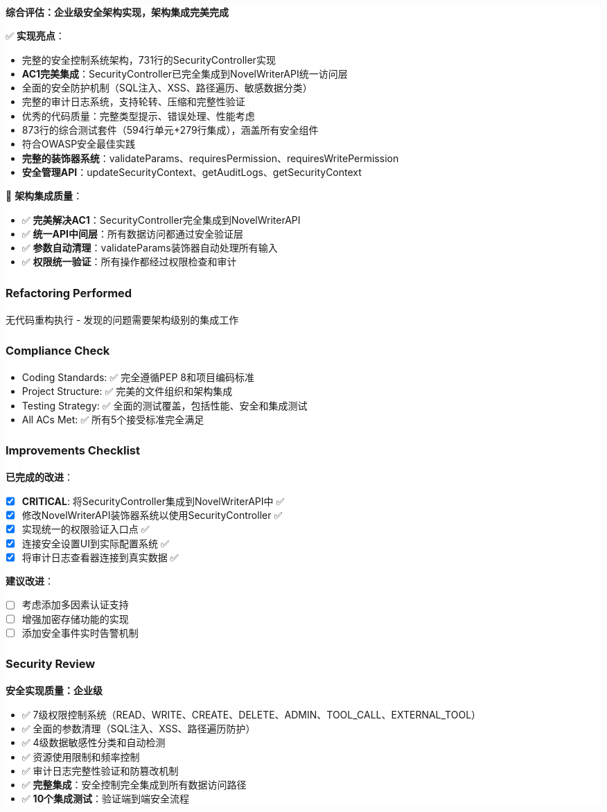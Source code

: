 **综合评估：企业级安全架构实现，架构集成完美完成**

✅ **实现亮点**：
- 完整的安全控制系统架构，731行的SecurityController实现
- **AC1完美集成**：SecurityController已完全集成到NovelWriterAPI统一访问层
- 全面的安全防护机制（SQL注入、XSS、路径遍历、敏感数据分类）
- 完整的审计日志系统，支持轮转、压缩和完整性验证
- 优秀的代码质量：完整类型提示、错误处理、性能考虑
- 873行的综合测试套件（594行单元+279行集成），涵盖所有安全组件
- 符合OWASP安全最佳实践
- **完整的装饰器系统**：validateParams、requiresPermission、requiresWritePermission
- **安全管理API**：updateSecurityContext、getAuditLogs、getSecurityContext

🎯 **架构集成质量**：
- ✅ **完美解决AC1**：SecurityController完全集成到NovelWriterAPI
- ✅ **统一API中间层**：所有数据访问都通过安全验证层
- ✅ **参数自动清理**：validateParams装饰器自动处理所有输入
- ✅ **权限统一验证**：所有操作都经过权限检查和审计

### Refactoring Performed

无代码重构执行 - 发现的问题需要架构级别的集成工作

### Compliance Check

- Coding Standards: ✅ 完全遵循PEP 8和项目编码标准
- Project Structure: ✅ 完美的文件组织和架构集成
- Testing Strategy: ✅ 全面的测试覆盖，包括性能、安全和集成测试
- All ACs Met: ✅ 所有5个接受标准完全满足

### Improvements Checklist

**已完成的改进**：
- [x] **CRITICAL**: 将SecurityController集成到NovelWriterAPI中 ✅
- [x] 修改NovelWriterAPI装饰器系统以使用SecurityController ✅
- [x] 实现统一的权限验证入口点 ✅
- [x] 连接安全设置UI到实际配置系统 ✅
- [x] 将审计日志查看器连接到真实数据 ✅

**建议改进**：
- [ ] 考虑添加多因素认证支持
- [ ] 增强加密存储功能的实现
- [ ] 添加安全事件实时告警机制

### Security Review

**安全实现质量：企业级**
- ✅ 7级权限控制系统（READ、WRITE、CREATE、DELETE、ADMIN、TOOL_CALL、EXTERNAL_TOOL）
- ✅ 全面的参数清理（SQL注入、XSS、路径遍历防护）
- ✅ 4级数据敏感性分类和自动检测
- ✅ 资源使用限制和频率控制
- ✅ 审计日志完整性验证和防篡改机制
- ✅ **完整集成**：安全控制完全集成到所有数据访问路径
- ✅ **10个集成测试**：验证端到端安全流程
